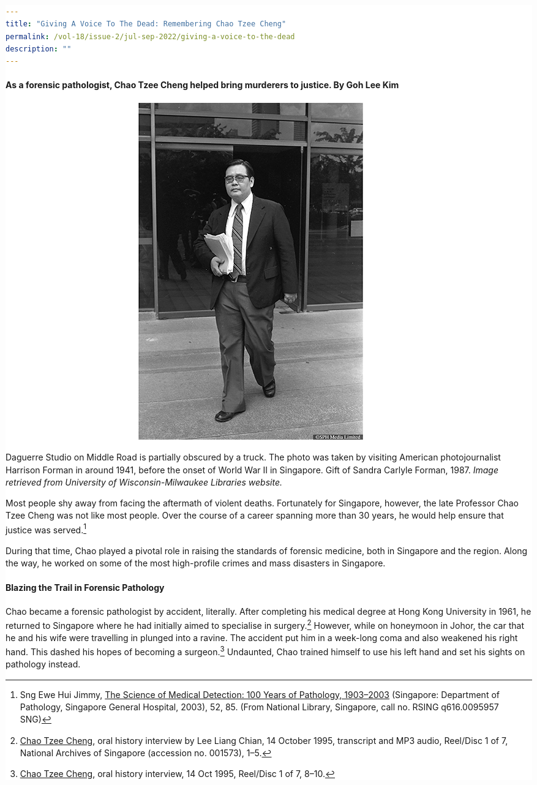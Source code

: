 ```yaml
---
title: "Giving A Voice To The Dead: Remembering Chao Tzee Cheng"
permalink: /vol-18/issue-2/jul-sep-2022/giving-a-voice-to-the-dead
description: ""
---
```

#### As a forensic pathologist, Chao Tzee Cheng helped bring murderers to justice. By **Goh Lee Kim**

![](/images/Vol%2018%20Issue%202/Giving%20A%20Voice%20To%20The%20Dead/Giving%20A%20Voice%20To%20The%20Dead%20-%20Image%201.png)<div style="background-color: white;">Daguerre Studio on Middle Road is partially obscured by a truck. The photo was taken by visiting American photojournalist Harrison Forman in around 1941, before the onset of World War II in Singapore. Gift of Sandra Carlyle Forman, 1987. <i>Image retrieved from University of Wisconsin-Milwaukee Libraries website.</i>
</div>

Most people shy away from facing the aftermath of violent deaths. Fortunately for Singapore, however, the late Professor Chao Tzee Cheng was not like most people. Over the course of a career spanning more than 30 years, he would help ensure that justice was served.[^1]

During that time, Chao played a pivotal role in raising the standards of forensic medicine, both in Singapore and the region. Along the way, he worked on some of the most high-profile crimes and mass disasters in Singapore.

#### **Blazing the Trail in Forensic Pathology**
Chao became a forensic pathologist by accident, literally. After completing his medical degree at Hong Kong University in 1961, he returned to Singapore where he had initially aimed to specialise in surgery.[^2] However, while on honeymoon in Johor, the car that he and his wife were travelling in plunged into a ravine. The accident put him in a week-long coma and also weakened his right hand. This dashed his hopes of becoming a surgeon.[^3] Undaunted, Chao trained himself to use his left hand and set his sights on pathology instead.


[^1]: Sng Ewe Hui Jimmy, [The Science of Medical Detection: 100 Years of Pathology, 1903–2003](https://catalogue.nlb.gov.sg/cgi-bin/spydus.exe/ENQ/WPAC/BIBENQ?SETLVL=1&BRN=12280384) (Singapore: Department of Pathology, Singapore General Hospital, 2003), 52, 85. (From National Library, Singapore, call no. RSING q616.0095957 SNG)
[^2]: [Chao Tzee Cheng](https://www.nas.gov.sg/archivesonline/Flipviewer/publish/c/c14b64ac-115f-11e3-83d5-0050568939ad-OHC001573_001/web/html5/index.html), oral history interview by Lee Liang Chian, 14 October 1995, transcript and MP3 audio, Reel/Disc 1 of 7, National Archives of Singapore (accession no. 001573), 1–5.
[^3]: [Chao Tzee Cheng](https://www.nas.gov.sg/archivesonline/Flipviewer/publish/c/c14b64ac-115f-11e3-83d5-0050568939ad-OHC001573_001/web/html5/index.html), oral history interview, 14 Oct 1995, Reel/Disc 1 of 7, 8–10.
[^4]: [Chao Tzee Cheng](https://www.nas.gov.sg/archivesonline/Flipviewer/publish/c/c14b64ac-115f-11e3-83d5-0050568939ad-OHC001573_001/web/html5/index.html), interview, 14 Oct 1995, Reel/Disc 1 of 7, 13–14.
[^5]: Gregory Vijayendran, “Dead Men do Tell Tales,” Law Gazette: An Official Publication of the Law Society of Singapore, June 2000, https://v1.lawgazette.com.sg/2000-6/focus2.htm.
[^6]: [Chao Tzee Cheng](https://www.nas.gov.sg/archivesonline/Flipviewer/publish/c/c14b64ac-115f-11e3-83d5-0050568939ad-OHC001573_001/web/html5/index.html), interview, 14 Oct 1995, Reel/Disc 2 of 7, 27.
[^7]: Chao Tzee Cheng and Audrey Perera, [Murder Is My Business: Medical Investigations into Crime](https://catalogue.nlb.gov.sg/cgi-bin/spydus.exe/ENQ/WPAC/BIBENQ?SETLVL=1&BRN=9857807) (Singapore: Landmark Books, 1999), 17–26. (From National Library, Singapore, call no. RSING 364.152095957 CHA); T.F. Hwang, “[Fiancee Murder Trial: Defence Surprised](http://eresources.nlb.gov.sg/newspapers/Digitised/Article/straitstimes19700321-1.2.31),” Straits Times, 21 March 1970, 4; “[The Case of the ‘Butterfly’ Death](http://eresources.nlb.gov.sg/newspapers/Digitised/Article/newpaper20000305-1.2.6.5),” New Paper, 5 March 2000, 9. (From NewspaperSG)
[^8]: Chao and Perera, [Murder Is My Business](https://catalogue.nlb.gov.sg/cgi-bin/spydus.exe/ENQ/WPAC/BIBENQ?SETLVL=1&BRN=9857807), 94–106; “[Injuries Made a Doctor Suspect Foul Play](http://eresources.nlb.gov.sg/newspapers/Digitised/Article/straitstimes19720718-1.2.95),” Straits Times, 18 July 1972, 17. (From NewspaperSG)
[^9]: Chao and Perera, [Murder Is My Business](https://catalogue.nlb.gov.sg/cgi-bin/spydus.exe/ENQ/WPAC/BIBENQ?SETLVL=1&BRN=9857807), 44–53; Sit Yin Fong, “[Two Get Death for Killing Mum, Kids](https://eresources.nlb.gov.sg/newspapers/Digitised/Article/singmonitor19850410-2.2.2),” Singapore Monitor, 10 April 1985, 1. (From NewspaperSG)
[^10]: Tan Ooi Boon, [Body Parts: A British Serial Killer in Singapore](https://catalogue.nlb.gov.sg/cgi-bin/spydus.exe/ENQ/WPAC/BIBENQ?SETLVL=1&BRN=7669196) (Singapore: Times Book International, 1996), 14–15, 147–150. (From National Library, Singapore, call no. RSING 364.1523095957 TAN); Chao and Perera, [Murder Is My Business](https://catalogue.nlb.gov.sg/cgi-bin/spydus.exe/ENQ/WPAC/BIBENQ?SETLVL=1&BRN=9857807), 132–146.
[^11]: Ernest Luis, “[Doctor Who Learned From the Dead](https://eresources.nlb.gov.sg/newspapers/Digitised/Article/newpaper20000305-1.2.6.4),” New Paper, 5 March 2000, 9. (From NewspaperSG)
[^12]: “[Man Escapes Death After Murder Charge Is Reduced](https://eresources.nlb.gov.sg/newspapers/Digitised/Article/straitstimes19921016-1.2.34.14),” Straits Times, 16 October 1992, 31. (From NewspaperSG)
[^13]: [Flor Contemplacion: Facts of the Case](https://catalogue.nlb.gov.sg/cgi-bin/spydus.exe/ENQ/WPAC/BIBENQ?SETLVL=1&BRN=7470355) (Singapore: Ministry of Information and the Arts, 1995), 14–15. (From National Library, Singapore, call no. RSING 364.1523095957 FLO); “[Singapore Medical Experts Dispute Manila Findings](https://eresources.nlb.gov.sg/newspapers/Digitised/Article/straitstimes19950401-1.2.29.5),” Straits Times, 1 April 1995, 20; Zuraidah Ibrahim, “[Singapore Pathologists ‘100 Per Cent Correct’](https://eresources.nlb.gov.sg/newspapers/Digitised/Article/straitstimes19950715-1.2.2),” Straits Times, 15 July 1995, 1. (From NewspaperSG)
[^14]: [Flor Contemplacion](https://eservice.nlb.gov.sg/item_holding.aspx?bid=7470355), 14–15; “[Singapore Medical Experts Dispute Manila Findings](https://eresources.nlb.gov.sg/newspapers/Digitised/Article/straitstimes19950401-1.2.29.5)”; Zuraidah Ibrahim, “[Singapore Pathologists ‘100 Per Cent Correct’](https://eresources.nlb.gov.sg/newspapers/Digitised/Article/straitstimes19950715-1.2.2).”
[^15]: Yaw Yen Chong, “[S'pore Experts in Ipoh to Help Probe Poison Deaths](https://eresources.nlb.gov.sg/newspapers/Digitised/Article/straitstimes19881026-1.2.65),” Straits Times, 26 October 1988, 40; Yaw Yan Chong, “[Poisoning of Liver the Cause](http://eresources.nlb.gov.sg/newspapers/Digitised/Article/straitstimes19881028-1.2.27.7),” Straits Times, 28 October 1988, 17; “[Aflatoxin Likely Cause of Seven Deaths in Perak](https://eresources.nlb.gov.sg/newspapers/Digitised/Article/straitstimes19890531-1.2.26.7),” Straits Times, 31 May 1989, 16. (From NewspaperSG)
[^16]: Elena Chong, “['Alive When He Entered the Water'](https://eresources.nlb.gov.sg/newspapers/Digitised/Article/straitstimes19840912-1.2.24.8),” Straits Times, 12 September 1984, 12; Elena Chong, “[Coroner: No Foul Play in Ex-CPIB Man's Death](http://eresources.nlb.gov.sg/newspapers/Digitised/Article/straitstimes19840923-1.2.4),” Straits Times, 23 September 1984, 1. (From NewspaperSG)
[^17]: “[Eight of Nine Who Died Could Have Been Saved](https://eresources.nlb.gov.sg/newspapers/Digitised/Article/straitstimes19740206-1.2.66),” Straits Times, 6 February 1974, 8. (From NewspaperSG); Chee Yam Cheng, “Citation of 1998 SMA Honorary Membership, Prof Chao Tzee Cheng,” SMA News 30, no. 5 (1998), https://www.sma.org.sg/sma_news/3005/news/3005n7.htm; Committee of Inquiry, [Report on the Explosion at Ginza Plaza](https://catalogue.nlb.gov.sg/cgi-bin/spydus.exe/ENQ/WPAC/BIBENQ?SETLVL=1&BRN=6441681) (Singapore: Subordinate Courts, 1993), 1, 164. (From National Library, Singapore, call no. RSING 363.11969095957 SIN); Karamjit Kaur, “[Three Passengers Identified from Ring, Hair and Fingerprint](https://eresources.nlb.gov.sg/newspapers/Digitised/Article/straitstimes19980106-1.2.38.5),” Straits Times, 6 January 1998, 29. (From NewspaperSG)
[^18]: Ministry of Health Singapore, Caring for Our People: 50 Years of Healthcare in Singapore (Singapore: MOH Holdings Pte Ltd, 2015), 116–117, https://www.mohh.com.sg/Documents/book/caring-for-our-people-50-years-of-healthcare-in-singapore.pdf.
[^19]: “[Spyros Last Major Tanker Blast CID Investigated](http://eresources.nlb.gov.sg/newspapers/Digitised/Article/newpaper19900316-1.2.7.2),” New Paper, 16 March 1990, 4. (From NewspaperSG)
[^20]: [Chao Tzee Cheng](https://www.nas.gov.sg/archivesonline/Flipviewer/publish/3/32753d24-115e-11e3-83d5-0050568939ad-OHC001573_006/web/html5/index.html), interview, 14 Nov 1995, Reel/Disc 6 of 7, 88.
[^21]: “[Beware the Killers in Your Home](https://eresources.nlb.gov.sg/newspapers/Digitised/Article/newnation19750830-1.2.27.1),” New Nation, 30 August 1975, 18/19. (From NewspaperSG); National Safety First Council of Singapore, [10th Anniversary Souvenir Magazine, 1966–1976](https://catalogue.nlb.gov.sg/cgi-bin/spydus.exe/ENQ/WPAC/BIBENQ?SETLVL=1&BRN=4980773) (Singapore: The Council, 1976), 87–100. (From National Library, Singapore, call no. RCLOS 614.80605957 NAT)
[^22]: Yeo Kim Seng, “[Prof Chao: ‘My Heart Bleeds...’](https://eresources.nlb.gov.sg/newspapers/Digitised/Article/straitstimes19860726-1.2.69.5.1),” Straits Times, 26 July 1986, 2. (From NewspaperSG); Chao Tzee Cheng, [How to Prevent Home Accidents](https://catalogue.nlb.gov.sg/cgi-bin/spydus.exe/ENQ/WPAC/BIBENQ?SETLVL=1&BRN=4080039) (Singapore: Federal Publications, 1986), 1–3. (From National Library, Singapore, call no. RSING 614.853 CHA)
[^23]: “[‘Magic Egg’ Could Spell Danger If Swallowed](https://eresources.nlb.gov.sg/newspapers/Digitised/Article/singmonitor19840217-2.2.6.12),” Singapore Monitor, 17 February 1984, 6. (From NewspaperSG); Chan Chee Seng, “[Speech by Mr Chan Chee Seng, Senior Parliamentary Secretary (Trade and Industry), and Member of Parliament for Jalan Besar, at the Official Inauguration of the Toy Safety Authority of Singapore (TSAS) at Shangri-La Hotel on 24 March ’82 at 12.00 Noon](https://www.nas.gov.sg/archivesonline/speeches/record-details/707cc55a-115d-11e3-83d5-0050568939ad),” transcript. (From National Archives of Singapore, document no. ccs19820324s)
[^24]: Chua Chin Chye, “[What to Do When Bitten](https://eresources.nlb.gov.sg/newspapers/Digitised/Article/straitstimes19860815-1.2.38.30),” Straits Times, 15 August 1986, 25; “[The Pong Pong and Other Forbidden Fruit](https://eresources.nlb.gov.sg/newspapers/Digitised/Article/straitstimes19861117-1.2.27.25),” Straits Times, 17 November 1986, 15. (From NewspaperSG)
[^25]: T.C. Chao, J.E. Pakiam and J. Chia, “A Study of Lightning Deaths in Singapore,” Singapore Medical Journal 22, no. 3 (1981), 150–157, http://smj.sma.org.sg/2203/2203smj10.pdf; “[Stay Safe When It Rains](http://eresources.nlb.gov.sg/newspapers/Digitised/Page/straitstimes19821121-1.1.38),” Straits Times, 21 November 1982, 6; David Miller, “[Greater Chance of Being Struck by Lightning in S'pore](https://eresources.nlb.gov.sg/newspapers/Digitised/Article/straitstimes19930802-1.2.31.13),” Straits Times, 2 August 1993, 24. (From NewspaperSG)
[^26]: “[PUB's Safety Ruling on Gas Heaters](https://eresources.nlb.gov.sg/newspapers/Digitised/Article/straitstimes19751201-1.2.92),” Straits Times, 1 December 1975, 15. (From NewspaperSG); Chao Tzee Cheng, “Forensic Medicine in Singapore,” The American Journal of Forensic Medicine and Pathology 9, no. 2 (1988), 179–181, https://journals.lww.com/amjforensicmedicine/Citation/1988/06000/Forensic_Medicine_in_Singapore.19.aspx; Seah Han Cheow and Chao Tzee Cheng, “Carbon Monoxide Poisoning in Singapore,” Singapore Medical Journal 16, no. 3 (1975), 174–176, http://smj.sma.org.sg/1603/1603smj3.pdf.
[^27]: Leslie Fong, “[Move to Curb Drunken Driving](http://eresources.nlb.gov.sg/newspapers/Digitised/Article/straitstimes19741108-1.2.6),” Straits Times, 8 November 1974, 1; “[Drinking and Driving: The Real Danger](http://eresources.nlb.gov.sg/newspapers/Digitised/Article/straitstimes19750811-1.2.60),” Straits Times, 11 August 1975, 11; “[Drunken Driving Arrests: Now Blood Test Is Obligatory](http://eresources.nlb.gov.sg/newspapers/Digitised/Article/straitstimes19760326-1.2.47.1),” Straits Times, 26 March 1976, 9. (From NewspaperSG)
[^28]: [Chao Tzee Cheng](https://www.nas.gov.sg/archivesonline/Flipviewer/publish/c/c14b64ac-115f-11e3-83d5-0050568939ad-OHC001573_001/web/html5/index.html), 14 Oct 1995, Reel/Disc 1 of 7; Christina Cheang, “[Move to Form a Society for Lawyers, Doctors](http://eresources.nlb.gov.sg/newspapers/Digitised/Article/straitstimes19720519-1.2.112),” Straits Times, 19 May 1972, 19. (From NewspaperSG)
[^29]: Chee, “Citation of 1998 SMA Honorary Membership, Prof Chao Tzee Cheng.”
[^30]: Lingam Ponnampalam, “[Joker, Eater, Singer…](https://eresources.nlb.gov.sg/newspapers/Digitised/Article/newpaper20000223-1.2.14.1),” New Paper, 23 February 2000, 8. (From NewspaperSG)
[^31]: Ponnampalam, “[Joker, Eater, Singer…](https://eresources.nlb.gov.sg/newspapers/Digitised/Article/newpaper20000223-1.2.14.1)”
[^32]: Carol Leong, “[Dead Line](https://eresources.nlb.gov.sg/newspapers/Digitised/Article/straitstimes19901012-1.2.68.6.8),” Straits Times, 12 October 1990, 9. (From NewspaperSG)
[^33]: Ponnampalam, “[Joker, Eater, Singer…](https://eresources.nlb.gov.sg/newspapers/Digitised/Article/newpaper20000223-1.2.14.1)”
[^34]: “[Forensic Science Gears Up for Future](http://eresources.nlb.gov.sg/newspapers/Digitised/Article/straitstimes19900121-1.2.25.9),” Straits Times, 21 January 1990, 20; “[Inside the World-class Forensic Institute](https://eresources.nlb.gov.sg/newspapers/Digitised/Article/straitstimes19950824-1.2.67.2.1),” Straits Times, 24 August 1995, 2. (From NewspaperSG)
[^35]: Leong, “[Mister Autopsy Lives on in ‘Chaozy Bears’](http://eresources.nlb.gov.sg/newspapers/Digitised/Article/straitstimes20000410-1.2.54.8).”
[^36]: Karen Wong, “[Top Forensic Pathologist Chao Dies in New York](http://eresources.nlb.gov.sg/newspapers/Digitised/Article/straitstimes20000223-1.2.6.4),” Straits Times, 23 February 2000, 3; Ponnampalam, “[Joker, Eater, Singer…](https://eresources.nlb.gov.sg/newspapers/Digitised/Article/newpaper20000223-1.2.14.1)”
[^37]: Wong Chiang Yin, “In Memoriam: Prof Chao Tzee Cheng (1934–2000),” SMA News 32, no. 2 (2000), https://www.sma.org.sg/sma_news/3202/eulogy.pdf.